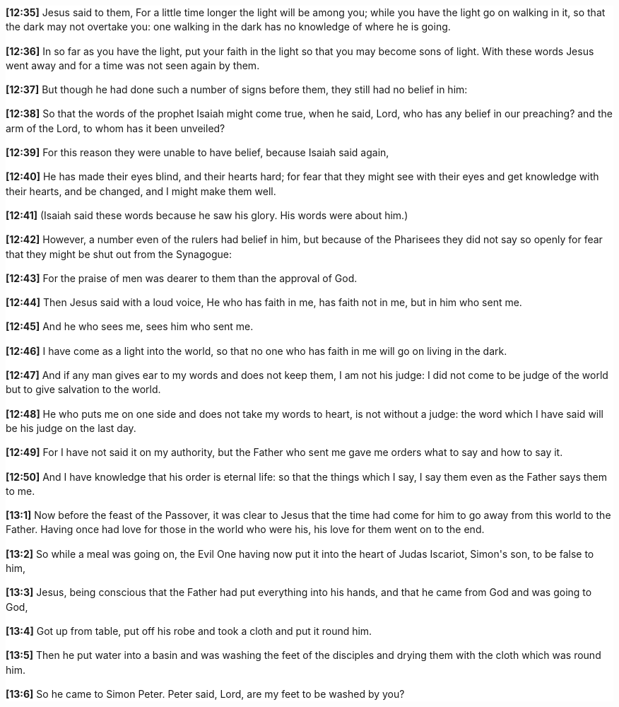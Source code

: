 **[12:35]** Jesus said to them, For a little time longer the light will be among you; while you have the light go on walking in it, so that the dark may not overtake you: one walking in the dark has no knowledge of where he is going.

**[12:36]** In so far as you have the light, put your faith in the light so that you may become sons of light. With these words Jesus went away and for a time was not seen again by them.

**[12:37]** But though he had done such a number of signs before them, they still had no belief in him:

**[12:38]** So that the words of the prophet Isaiah might come true, when he said, Lord, who has any belief in our preaching? and the arm of the Lord, to whom has it been unveiled?

**[12:39]** For this reason they were unable to have belief, because Isaiah said again,

**[12:40]** He has made their eyes blind, and their hearts hard; for fear that they might see with their eyes and get knowledge with their hearts, and be changed, and I might make them well.

**[12:41]** (Isaiah said these words because he saw his glory. His words were about him.)

**[12:42]** However, a number even of the rulers had belief in him, but because of the Pharisees they did not say so openly for fear that they might be shut out from the Synagogue:

**[12:43]** For the praise of men was dearer to them than the approval of God.

**[12:44]** Then Jesus said with a loud voice, He who has faith in me, has faith not in me, but in him who sent me.

**[12:45]** And he who sees me, sees him who sent me.

**[12:46]** I have come as a light into the world, so that no one who has faith in me will go on living in the dark.

**[12:47]** And if any man gives ear to my words and does not keep them, I am not his judge: I did not come to be judge of the world but to give salvation to the world.

**[12:48]** He who puts me on one side and does not take my words to heart, is not without a judge: the word which I have said will be his judge on the last day.

**[12:49]** For I have not said it on my authority, but the Father who sent me gave me orders what to say and how to say it.

**[12:50]** And I have knowledge that his order is eternal life: so that the things which I say, I say them even as the Father says them to me.

**[13:1]** Now before the feast of the Passover, it was clear to Jesus that the time had come for him to go away from this world to the Father. Having once had love for those in the world who were his, his love for them went on to the end.

**[13:2]** So while a meal was going on, the Evil One having now put it into the heart of Judas Iscariot, Simon's son, to be false to him,

**[13:3]** Jesus, being conscious that the Father had put everything into his hands, and that he came from God and was going to God,

**[13:4]** Got up from table, put off his robe and took a cloth and put it round him.

**[13:5]** Then he put water into a basin and was washing the feet of the disciples and drying them with the cloth which was round him.

**[13:6]** So he came to Simon Peter. Peter said, Lord, are my feet to be washed by you?
